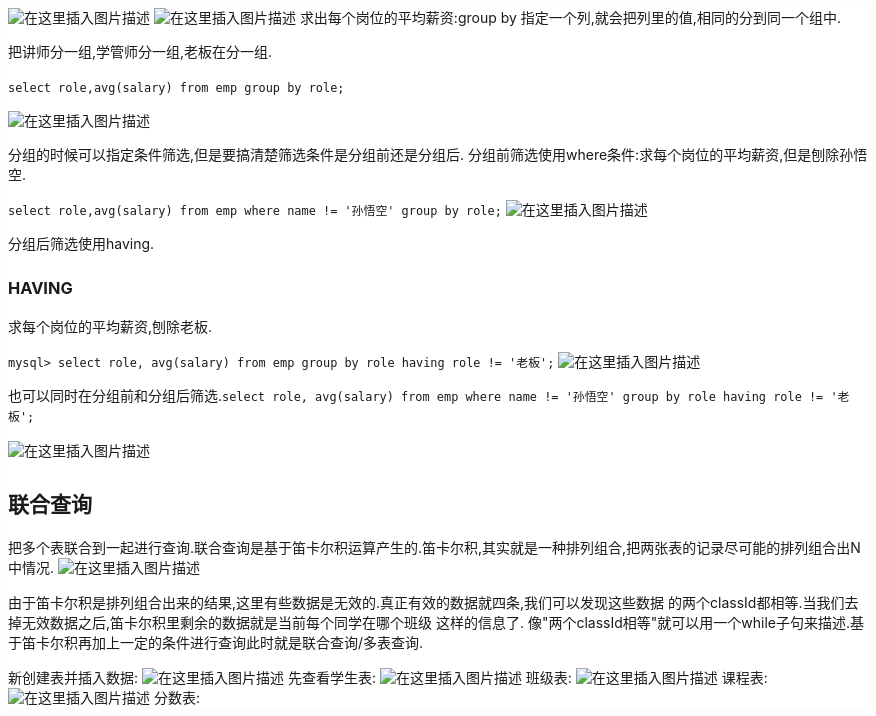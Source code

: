 ![在这里插入图片描述](https://img-blog.csdnimg.cn/f8a63c0bf19f4d9c90854c25d6ba2032.png)
![在这里插入图片描述](https://img-blog.csdnimg.cn/45e25e0fee0043f4b6bd25daaee8b87c.png)
求出每个岗位的平均薪资:group by 指定一个列,就会把列里的值,相同的分到同一个组中.

把讲师分一组,学管师分一组,老板在分一组.


`select role,avg(salary) from emp group by role;`

![在这里插入图片描述](https://img-blog.csdnimg.cn/f77fb5a2d1d34bf2a701534d93adc220.png)

分组的时候可以指定条件筛选,但是要搞清楚筛选条件是分组前还是分组后.
分组前筛选使用where条件:求每个岗位的平均薪资,但是刨除孙悟空.

`select role,avg(salary) from emp where name != '孙悟空' group by role;`
![在这里插入图片描述](https://img-blog.csdnimg.cn/be610da6ff024d3b8535176bcad58488.png)



分组后筛选使用having.

### HAVING
求每个岗位的平均薪资,刨除老板.

`mysql> select role, avg(salary) from emp group by role having role != '老板';`
![在这里插入图片描述](https://img-blog.csdnimg.cn/52a75f9e891e4e0cadebc97dea4e6ace.png)

也可以同时在分组前和分组后筛选.`select role, avg(salary) from emp where name != '孙悟空' group by role having role != '老板';`

![在这里插入图片描述](https://img-blog.csdnimg.cn/5da1df17d0f641ad92ffa907a7a2703d.png)




## 联合查询

把多个表联合到一起进行查询.联合查询是基于笛卡尔积运算产生的.笛卡尔积,其实就是一种排列组合,把两张表的记录尽可能的排列组合出N中情况.
![在这里插入图片描述](https://img-blog.csdnimg.cn/421e3cb2adab4b9eaf135e4ee61ad512.png)

由于笛卡尔积是排列组合出来的结果,这里有些数据是无效的.真正有效的数据就四条,我们可以发现这些数据 的两个classId都相等.当我们去掉无效数据之后,笛卡尔积里剩余的数据就是当前每个同学在哪个班级 这样的信息了.
像"两个classId相等"就可以用一个while子句来描述.基于笛卡尔积再加上一定的条件进行查询此时就是联合查询/多表查询.


新创建表并插入数据:
![在这里插入图片描述](https://img-blog.csdnimg.cn/b7a71d2839324361994c0264f95b753c.png)
先查看学生表:
![在这里插入图片描述](https://img-blog.csdnimg.cn/8c845920d5dd49d986d577b5f19ce0b3.png)
班级表:
![在这里插入图片描述](https://img-blog.csdnimg.cn/54f1b527426a4ee1b64707a4940ef920.png)
课程表:
![在这里插入图片描述](https://img-blog.csdnimg.cn/91459a4648834c9bb40f3ffd8dffdfbb.png)
分数表:
